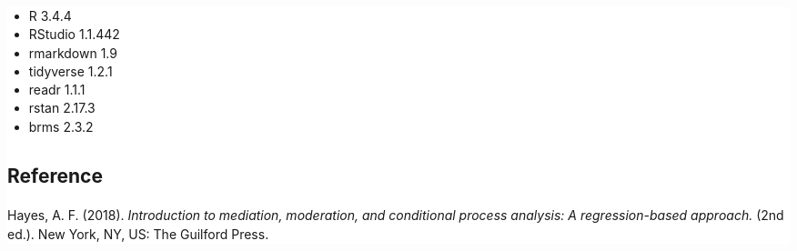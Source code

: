-   R 3.4.4
-   RStudio 1.1.442
-   rmarkdown 1.9
-   tidyverse 1.2.1
-   readr 1.1.1
-   rstan 2.17.3
-   brms 2.3.2

Reference
---------

Hayes, A. F. (2018). *Introduction to mediation, moderation, and conditional process analysis: A regression-based approach.* (2nd ed.). New York, NY, US: The Guilford Press.
